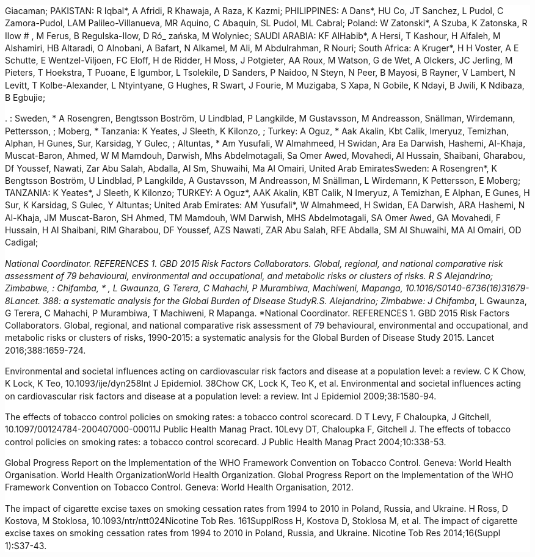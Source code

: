 Giacaman; PAKISTAN: R Iqbal*, A Afridi, R Khawaja, A Raza, K Kazmi; PHILIPPINES: A Dans*, HU Co, JT Sanchez, L Pudol, C Zamora-Pudol, LAM Palileo-Villanueva, MR Aquino, C Abaquin, SL Pudol, ML Cabral; Poland: W Zatonski*, A Szuba, K Zatonska, R Ilow # , M Ferus, B Regulska-Ilow, D Ró_ zańska, M Wolyniec; SAUDI ARABIA: KF AlHabib*, A Hersi, T Kashour, H Alfaleh, M Alshamiri, HB Altaradi, O Alnobani, A Bafart, N Alkamel, M Ali, M Abdulrahman, R Nouri; South Africa: A Kruger*, H H Voster, A E Schutte, E Wentzel-Viljoen, FC Eloff, H de Ridder, H Moss, J Potgieter, AA Roux, M Watson, G de Wet, A Olckers, JC Jerling, M Pieters, T Hoekstra, T Puoane, E Igumbor, L Tsolekile, D Sanders, P Naidoo, N Steyn, N Peer, B Mayosi, B Rayner, V Lambert, N Levitt, T Kolbe-Alexander, L Ntyintyane, G Hughes, R Swart, J Fourie, M Muzigaba, S Xapa, N Gobile, K Ndayi, B Jwili, K Ndibaza, B Egbujie;

. : Sweden, * A Rosengren, Bengtsson Boström, U Lindblad, P Langkilde, M Gustavsson, M Andreasson, Snällman, Wirdemann, Pettersson, ; Moberg, * Tanzania: K Yeates, J Sleeth, K Kilonzo, ; Turkey: A Oguz, * Aak Akalin, Kbt Calik, Imeryuz, Temizhan, Alphan, H Gunes, Sur, Karsidag, Y Gulec, ; Altuntas, * Am Yusufali, W Almahmeed, H Swidan, Ara Ea Darwish, Hashemi, Al-Khaja, Muscat-Baron, Ahmed, W M Mamdouh, Darwish, Mhs Abdelmotagali, Sa Omer Awed, Movahedi, Al Hussain, Shaibani, Gharabou, Df Youssef, Nawati, Zar Abu Salah, Abdalla, Al Sm, Shuwaihi, Ma Al Omairi, United Arab EmiratesSweden: A Rosengren*, K Bengtsson Boström, U Lindblad, P Langkilde, A Gustavsson, M Andreasson, M Snällman, L Wirdemann, K Pettersson, E Moberg; TANZANIA: K Yeates*, J Sleeth, K Kilonzo; TURKEY: A Oguz*, AAK Akalin, KBT Calik, N Imeryuz, A Temizhan, E Alphan, E Gunes, H Sur, K Karsidag, S Gulec, Y Altuntas; United Arab Emirates: AM Yusufali*, W Almahmeed, H Swidan, EA Darwish, ARA Hashemi, N Al-Khaja, JM Muscat-Baron, SH Ahmed, TM Mamdouh, WM Darwish, MHS Abdelmotagali, SA Omer Awed, GA Movahedi, F Hussain, H Al Shaibani, RIM Gharabou, DF Youssef, AZS Nawati, ZAR Abu Salah, RFE Abdalla, SM Al Shuwaihi, MA Al Omairi, OD Cadigal;

*National Coordinator. REFERENCES 1. GBD 2015 Risk Factors Collaborators. Global, regional, and national comparative risk assessment of 79 behavioural, environmental and occupational, and metabolic risks or clusters of risks. R S Alejandrino; Zimbabwe, : Chifamba, * , L Gwaunza, G Terera, C Mahachi, P Murambiwa, Machiweni, Mapanga, 10.1016/S0140-6736(16)31679-8Lancet. 388: a systematic analysis for the Global Burden of Disease StudyR.S. Alejandrino; Zimbabwe: J Chifamba*, L Gwaunza, G Terera, C Mahachi, P Murambiwa, T Machiweni, R Mapanga. *National Coordinator. REFERENCES 1. GBD 2015 Risk Factors Collaborators. Global, regional, and national comparative risk assessment of 79 behavioural, environmental and occupational, and metabolic risks or clusters of risks, 1990-2015: a systematic analysis for the Global Burden of Disease Study 2015. Lancet 2016;388:1659-724.

Environmental and societal influences acting on cardiovascular risk factors and disease at a population level: a review. C K Chow, K Lock, K Teo, 10.1093/ije/dyn258Int J Epidemiol. 38Chow CK, Lock K, Teo K, et al. Environmental and societal influences acting on cardiovascular risk factors and disease at a population level: a review. Int J Epidemiol 2009;38:1580-94.

The effects of tobacco control policies on smoking rates: a tobacco control scorecard. D T Levy, F Chaloupka, J Gitchell, 10.1097/00124784-200407000-00011J Public Health Manag Pract. 10Levy DT, Chaloupka F, Gitchell J. The effects of tobacco control policies on smoking rates: a tobacco control scorecard. J Public Health Manag Pract 2004;10:338-53.

Global Progress Report on the Implementation of the WHO Framework Convention on Tobacco Control. Geneva: World Health Organisation. World Health OrganizationWorld Health Organization. Global Progress Report on the Implementation of the WHO Framework Convention on Tobacco Control. Geneva: World Health Organisation, 2012.

The impact of cigarette excise taxes on smoking cessation rates from 1994 to 2010 in Poland, Russia, and Ukraine. H Ross, D Kostova, M Stoklosa, 10.1093/ntr/ntt024Nicotine Tob Res. 161SupplRoss H, Kostova D, Stoklosa M, et al. The impact of cigarette excise taxes on smoking cessation rates from 1994 to 2010 in Poland, Russia, and Ukraine. Nicotine Tob Res 2014;16(Suppl 1):S37-43.

